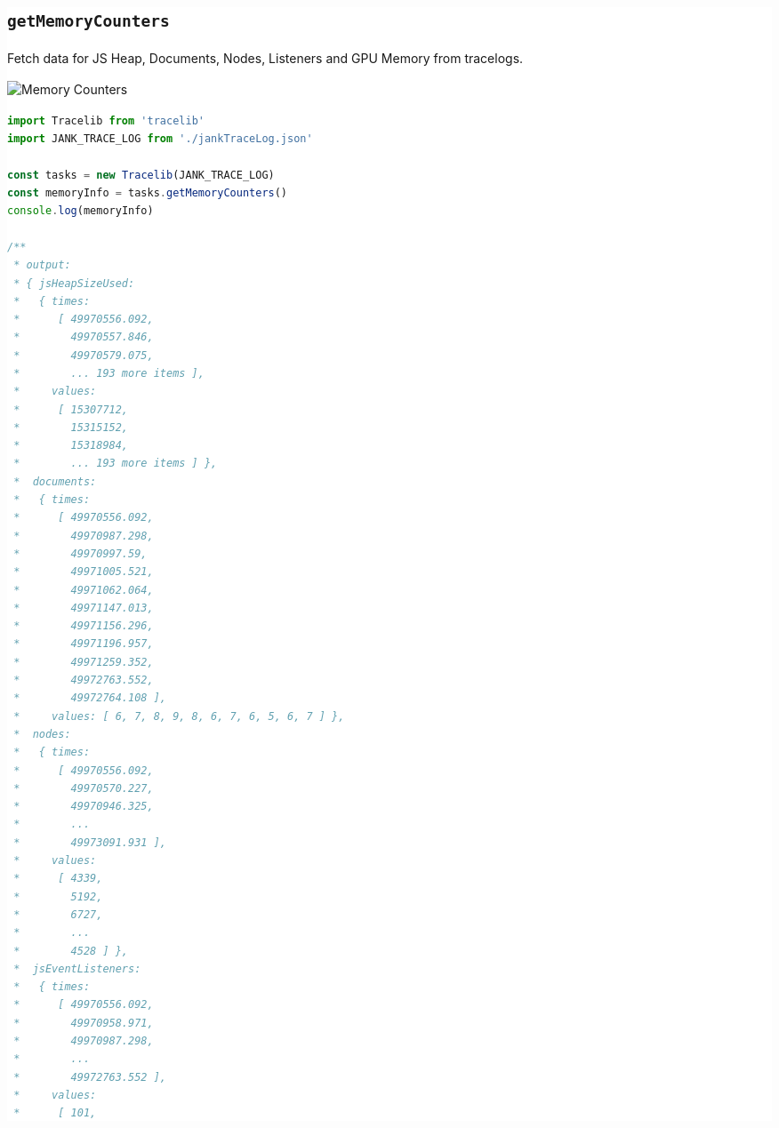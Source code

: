 ## `getMemoryCounters`

Fetch data for JS Heap, Documents, Nodes, Listeners and GPU Memory from tracelogs.

![Memory Counters](./.assets/counters.png "Memory Counters")

```js
import Tracelib from 'tracelib'
import JANK_TRACE_LOG from './jankTraceLog.json'

const tasks = new Tracelib(JANK_TRACE_LOG)
const memoryInfo = tasks.getMemoryCounters()
console.log(memoryInfo)

/**
 * output:
 * { jsHeapSizeUsed:
 *   { times:
 *      [ 49970556.092,
 *        49970557.846,
 *        49970579.075,
 *        ... 193 more items ],
 *     values:
 *      [ 15307712,
 *        15315152,
 *        15318984,
 *        ... 193 more items ] },
 *  documents:
 *   { times:
 *      [ 49970556.092,
 *        49970987.298,
 *        49970997.59,
 *        49971005.521,
 *        49971062.064,
 *        49971147.013,
 *        49971156.296,
 *        49971196.957,
 *        49971259.352,
 *        49972763.552,
 *        49972764.108 ],
 *     values: [ 6, 7, 8, 9, 8, 6, 7, 6, 5, 6, 7 ] },
 *  nodes:
 *   { times:
 *      [ 49970556.092,
 *        49970570.227,
 *        49970946.325,
 *        ...
 *        49973091.931 ],
 *     values:
 *      [ 4339,
 *        5192,
 *        6727,
 *        ...
 *        4528 ] },
 *  jsEventListeners:
 *   { times:
 *      [ 49970556.092,
 *        49970958.971,
 *        49970987.298,
 *        ...
 *        49972763.552 ],
 *     values:
 *      [ 101,
```